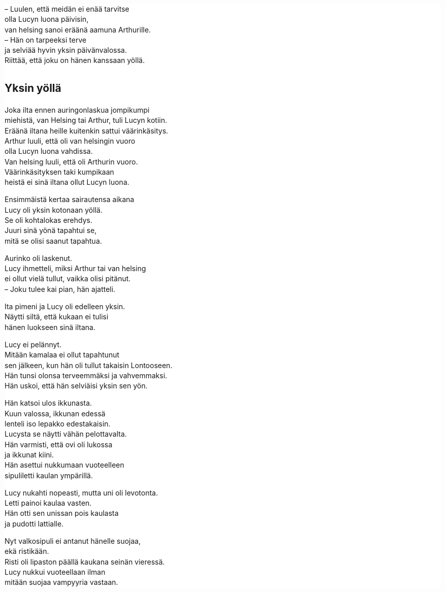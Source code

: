 – Luulen, että meidän ei enää tarvitse  
olla Lucyn luona päivisin,  
van helsing sanoi eräänä aamuna Arthurille.  
– Hän on tarpeeksi terve  
ja selviää hyvin yksin päivänvalossa.  
Riittää, että joku on hänen kanssaan yöllä.  

## Yksin yöllä

Joka ilta ennen auringonlaskua jompikumpi  
miehistä, van Helsing tai Arthur, tuli Lucyn kotiin.  
Eräänä iltana heille kuitenkin sattui väärinkäsitys.  
Arthur luuli, että oli van helsingin vuoro  
olla Lucyn luona vahdissa.  
Van helsing luuli, että oli Arthurin vuoro.  
Väärinkäsityksen taki kumpikaan  
heistä ei sinä iltana ollut Lucyn luona.  

Ensimmäistä kertaa sairautensa aikana  
Lucy oli yksin kotonaan yöllä.  
Se oli kohtalokas erehdys.  
Juuri sinä yönä tapahtui se,  
mitä se olisi saanut tapahtua.  

Aurinko oli laskenut.  
Lucy ihmetteli, miksi Arthur tai van helsing  
ei ollut vielä tullut, vaikka olisi pitänut.  
– Joku tulee kai pian, hän ajatteli.  

Ita pimeni ja Lucy oli edelleen yksin.  
Näytti siltä, että kukaan ei tulisi  
hänen luokseen sinä iltana.  

Lucy ei pelännyt.  
Mitään kamalaa ei ollut tapahtunut  
sen jälkeen, kun hän oli tullut takaisin Lontooseen.  
Hän tunsi olonsa terveemmäksi ja vahvemmaksi.  
Hän uskoi, että hän selviäisi yksin sen yön.  

Hän katsoi ulos ikkunasta.  
Kuun valossa, ikkunan edessä  
lenteli iso lepakko edestakaisin.  
Lucysta se näytti vähän pelottavalta.  
Hän varmisti, että ovi oli lukossa  
ja ikkunat kiini.  
Hän asettui nukkumaan vuoteelleen  
sipuliletti kaulan ympärillä.  

Lucy nukahti nopeasti, mutta uni oli levotonta.  
Letti painoi kaulaa vasten.  
Hän otti sen unissan pois kaulasta  
ja pudotti lattialle.  

Nyt valkosipuli ei antanut hänelle suojaa,  
ekä ristikään.  
Risti oli lipaston päällä kaukana seinän vieressä.  
Lucy nukkui vuoteellaan ilman  
mitään suojaa vampyyria vastaan.  
